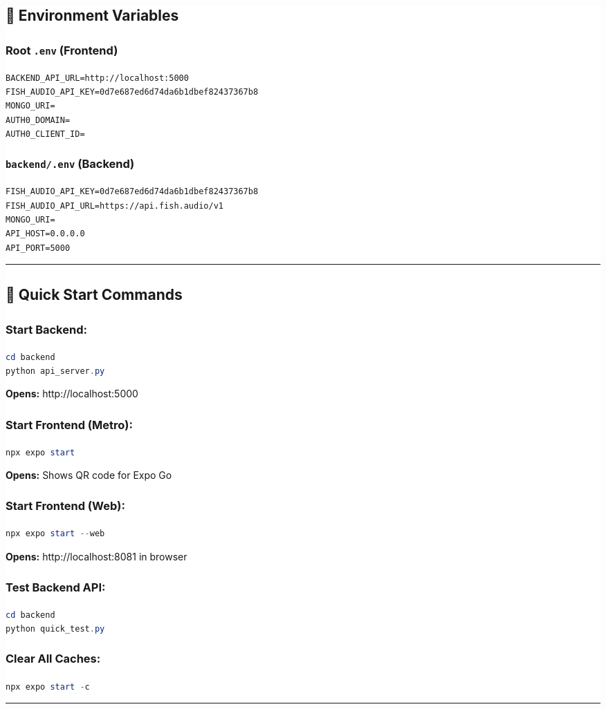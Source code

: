 
## 🔑 Environment Variables

### Root `.env` (Frontend)
```env
BACKEND_API_URL=http://localhost:5000
FISH_AUDIO_API_KEY=0d7e687ed6d74da6b1dbef82437367b8
MONGO_URI=
AUTH0_DOMAIN=
AUTH0_CLIENT_ID=
```

### `backend/.env` (Backend)
```env
FISH_AUDIO_API_KEY=0d7e687ed6d74da6b1dbef82437367b8
FISH_AUDIO_API_URL=https://api.fish.audio/v1
MONGO_URI=
API_HOST=0.0.0.0
API_PORT=5000
```

---

## 🚀 Quick Start Commands

### Start Backend:
```powershell
cd backend
python api_server.py
```
**Opens:** http://localhost:5000

### Start Frontend (Metro):
```powershell
npx expo start
```
**Opens:** Shows QR code for Expo Go

### Start Frontend (Web):
```powershell
npx expo start --web
```
**Opens:** http://localhost:8081 in browser

### Test Backend API:
```powershell
cd backend
python quick_test.py
```

### Clear All Caches:
```powershell
npx expo start -c
```

---